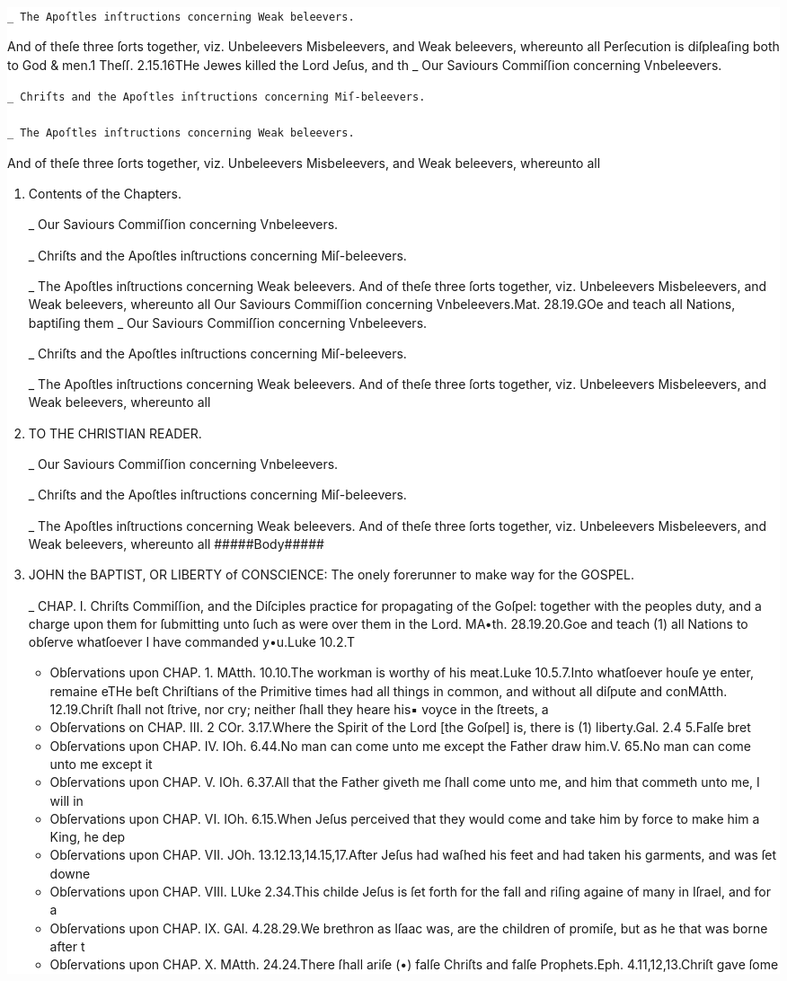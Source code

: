     _ The Apoſtles inſtructions concerning Weak beleevers.
And of theſe three ſorts together, viz. Unbeleevers Misbeleevers, and Weak beleevers, whereunto all Perſecution is diſpleaſing both to God & men.1 Theſſ. 2.15.16THe Jewes killed the Lord Jeſus, and th
    _ Our Saviours Commiſſion concerning Vnbeleevers.

    _ Chriſts and the Apoſtles inſtructions concerning Miſ-beleevers.

    _ The Apoſtles inſtructions concerning Weak beleevers.
And of theſe three ſorts together, viz. Unbeleevers Misbeleevers, and Weak beleevers, whereunto all 
1. Contents of the Chapters.

    _ Our Saviours Commiſſion concerning Vnbeleevers.

    _ Chriſts and the Apoſtles inſtructions concerning Miſ-beleevers.

    _ The Apoſtles inſtructions concerning Weak beleevers.
And of theſe three ſorts together, viz. Unbeleevers Misbeleevers, and Weak beleevers, whereunto all Our Saviours Commiſſion concerning Vnbeleevers.Mat. 28.19.GOe and teach all Nations, baptiſing them 
    _ Our Saviours Commiſſion concerning Vnbeleevers.

    _ Chriſts and the Apoſtles inſtructions concerning Miſ-beleevers.

    _ The Apoſtles inſtructions concerning Weak beleevers.
And of theſe three ſorts together, viz. Unbeleevers Misbeleevers, and Weak beleevers, whereunto all 
1. TO THE CHRISTIAN READER.

    _ Our Saviours Commiſſion concerning Vnbeleevers.

    _ Chriſts and the Apoſtles inſtructions concerning Miſ-beleevers.

    _ The Apoſtles inſtructions concerning Weak beleevers.
And of theſe three ſorts together, viz. Unbeleevers Misbeleevers, and Weak beleevers, whereunto all 
#####Body#####

1. JOHN the BAPTIST, OR LIBERTY of CONSCIENCE: The onely forerunner to make way for the GOSPEL.

    _ CHAP. I. Chriſts Commiſſion, and the Diſciples practice for propagating of the Goſpel: together with the peoples duty, and a charge upon them for ſubmitting unto ſuch as were over them in the Lord.
MA•th. 28.19.20.Goe and teach (1) all Nations to obſerve whatſoever I have commanded y•u.Luke 10.2.T
      * Obſervations upon CHAP. 1.
MAtth. 10.10.The workman is worthy of his meat.Luke 10.5.7.Into whatſoever houſe ye enter, remaine eTHe beſt Chriſtians of the Primitive times had all things in common, and without all diſpute and conMAtth. 12.19.Chriſt ſhall not ſtrive, nor cry; neither ſhall they heare his▪ voyce in the ſtreets, a
      * Obſervations on CHAP. III.
2 COr. 3.17.Where the Spirit of the Lord [the Goſpel] is, there is (1) liberty.Gal. 2.4 5.Falſe bret
      * Obſervations upon CHAP. IV.
IOh. 6.44.No man can come unto me except the Father draw him.V. 65.No man can come unto me except it
      * Obſervations upon CHAP. V.
IOh. 6.37.All that the Father giveth me ſhall come unto me, and him that commeth unto me, I will in 
      * Obſervations upon CHAP. VI.
IOh. 6.15.When Jeſus perceived that they would come and take him by force to make him a King, he dep
      * Obſervations upon CHAP. VII.
JOh. 13.12.13,14.15,17.After Jeſus had waſhed his feet and had taken his garments, and was ſet downe
      * Obſervations upon CHAP. VIII.
LUke 2.34.This childe Jeſus is ſet forth for the fall and riſing againe of many in Iſrael, and for a
      * Obſervations upon CHAP. IX.
GAl. 4.28.29.We brethron as Iſaac was, are the children of promiſe, but as he that was borne after t
      * Obſervations upon CHAP. X.
MAtth. 24.24.There ſhall ariſe (•) falſe Chriſts and falſe Prophets.Eph. 4.11,12,13.Chriſt gave ſome
